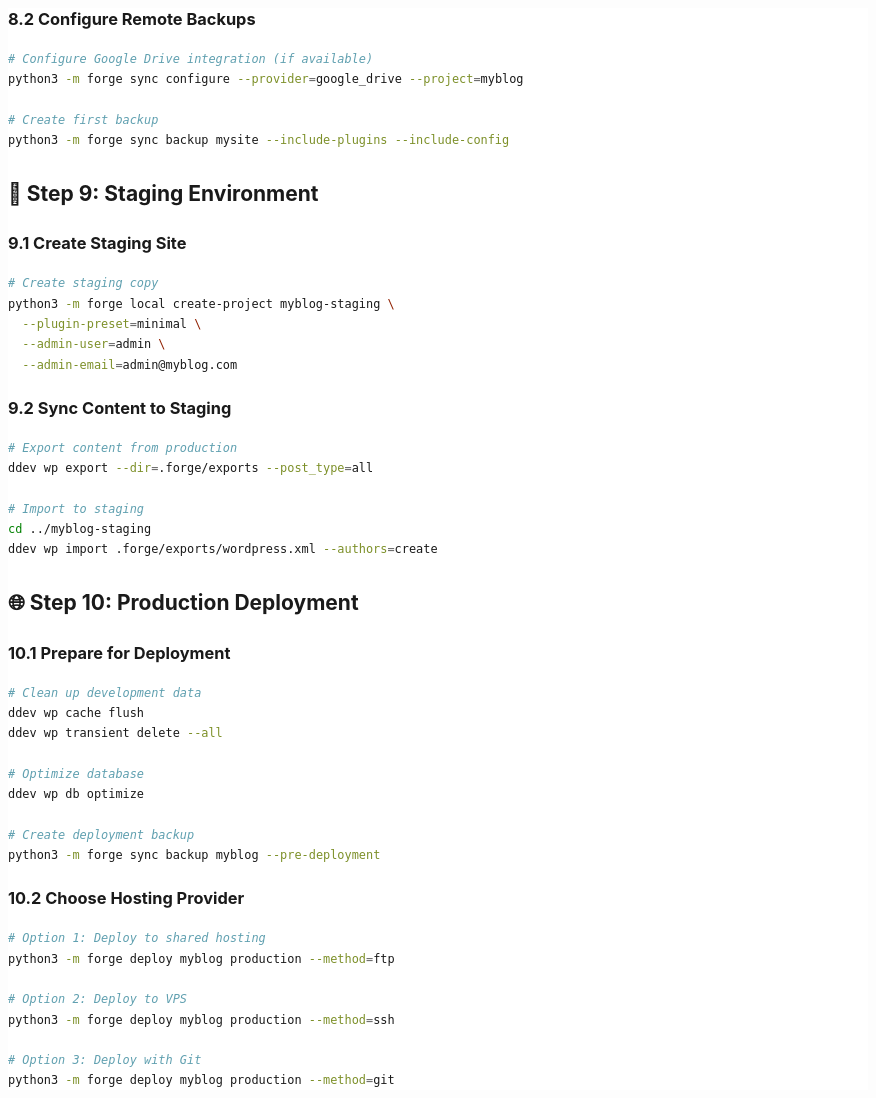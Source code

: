 ### 8.2 Configure Remote Backups

```bash
# Configure Google Drive integration (if available)
python3 -m forge sync configure --provider=google_drive --project=myblog

# Create first backup
python3 -m forge sync backup mysite --include-plugins --include-config
```

## 🚧 Step 9: Staging Environment

### 9.1 Create Staging Site

```bash
# Create staging copy
python3 -m forge local create-project myblog-staging \
  --plugin-preset=minimal \
  --admin-user=admin \
  --admin-email=admin@myblog.com
```

### 9.2 Sync Content to Staging

```bash
# Export content from production
ddev wp export --dir=.forge/exports --post_type=all

# Import to staging
cd ../myblog-staging
ddev wp import .forge/exports/wordpress.xml --authors=create
```

## 🌐 Step 10: Production Deployment

### 10.1 Prepare for Deployment

```bash
# Clean up development data
ddev wp cache flush
ddev wp transient delete --all

# Optimize database
ddev wp db optimize

# Create deployment backup
python3 -m forge sync backup myblog --pre-deployment
```

### 10.2 Choose Hosting Provider

```bash
# Option 1: Deploy to shared hosting
python3 -m forge deploy myblog production --method=ftp

# Option 2: Deploy to VPS
python3 -m forge deploy myblog production --method=ssh

# Option 3: Deploy with Git
python3 -m forge deploy myblog production --method=git
```
